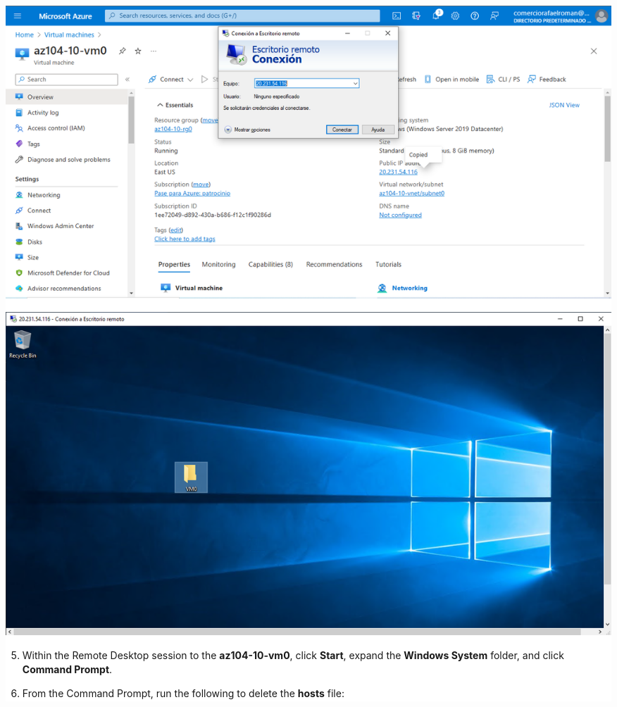    ![](img/img56.PNG)

   ![](img/img57.PNG)

5. Within the Remote Desktop session to the **az104-10-vm0**, click **Start**, expand the **Windows System** folder, and click **Command Prompt**.

6. From the Command Prompt, run the following to delete the **hosts** file:

